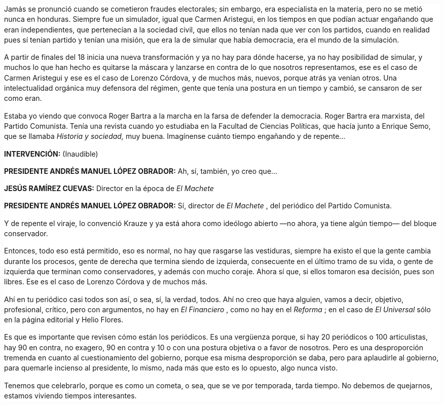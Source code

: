 Jamás se pronunció cuando se cometieron fraudes electorales; sin embargo, era
especialista en la materia, pero no se metió nunca en honduras. Siempre fue un
simulador, igual que Carmen Aristegui, en los tiempos en que podían actuar
engañando que eran independientes, que pertenecían a la sociedad civil, que
ellos no tenían nada que ver con los partidos, cuando en realidad pues sí
tenían partido y tenían una misión, que era la de simular que había
democracia, era el mundo de la simulación.

A partir de finales del 18 inicia una nueva transformación y ya no hay para
dónde hacerse, ya no hay posibilidad de simular, y muchos lo que han hecho es
quitarse la máscara y lanzarse en contra de lo que nosotros representamos, ese
es el caso de Carmen Aristegui y ese es el caso de Lorenzo Córdova, y de
muchos más, nuevos, porque atrás ya venían otros. Una intelectualidad orgánica
muy defensora del régimen, gente que tenía una postura en un tiempo y cambió,
se cansaron de ser como eran.

Estaba yo viendo que convoca Roger Bartra a la marcha en la farsa de defender
la democracia. Roger Bartra era marxista, del Partido Comunista. Tenía una
revista cuando yo estudiaba en la Facultad de Ciencias Políticas, que hacía
junto a Enrique Semo, que se llamaba _Historia y sociedad,_ muy buena.
Imagínense cuánto tiempo engañando y de repente…

**INTERVENCIÓN:** (Inaudible)

**PRESIDENTE ANDRÉS MANUEL LÓPEZ OBRADOR:** Ah, sí, también, yo creo que…

**JESÚS RAMÍREZ CUEVAS:** Director en la época de _El Machete_

**PRESIDENTE ANDRÉS MANUEL LÓPEZ OBRADOR:** Sí, director de _El Machete_ , del
periódico del Partido Comunista.

Y de repente el viraje, lo convenció Krauze y ya está ahora como ideólogo
abierto —no ahora, ya tiene algún tiempo— del bloque conservador.

Entonces, todo eso está permitido, eso es normal, no hay que rasgarse las
vestiduras, siempre ha existo el que la gente cambia durante los procesos,
gente de derecha que termina siendo de izquierda, consecuente en el último
tramo de su vida, o gente de izquierda que terminan como conservadores, y
además con mucho coraje. Ahora sí que, si ellos tomaron esa decisión, pues son
libres. Ese es el caso de Lorenzo Córdova y de muchos más.

Ahí en tu periódico casi todos son así, o sea, sí, la verdad, todos. Ahí no
creo que haya alguien, vamos a decir, objetivo, profesional, crítico, pero con
argumentos, no hay en _El Financiero_ , como no hay en el _Reforma_ ; en el
caso de _El Universal_ sólo en la página editorial y Helio Flores.

Es que es importante que revisen cómo están los periódicos. Es una vergüenza
porque, si hay 20 periódicos o 100 articulistas, hay 90 en contra, no exagero,
90 en contra y 10 o con una postura objetiva o a favor de nosotros. Pero es
una desproporción tremenda en cuanto al cuestionamiento del gobierno, porque
esa misma desproporción se daba, pero para aplaudirle al gobierno, para
quemarle incienso al presidente, lo mismo, nada más que esto es lo opuesto,
algo nunca visto.

Tenemos que celebrarlo, porque es como un cometa, o sea, que se ve por
temporada, tarda tiempo. No debemos de quejarnos, estamos viviendo tiempos
interesantes.
